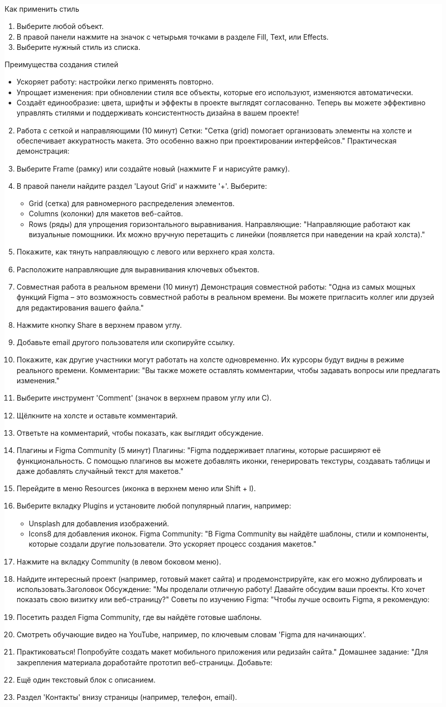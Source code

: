 Как применить стиль
1. Выберите любой объект.
2. В правой панели нажмите на значок с четырьмя точками в разделе Fill, Text, или Effects.
3. Выберите нужный стиль из списка.

Преимущества создания стилей
* Ускоряет работу: настройки легко применять повторно.
* Упрощает изменения: при обновлении стиля все объекты, которые его используют, изменяются автоматически.
* Создаёт единообразие: цвета, шрифты и эффекты в проекте выглядят согласованно.
Теперь вы можете эффективно управлять стилями и поддерживать консистентность дизайна в вашем проекте!


2. Работа с сеткой и направляющими (10 минут)
Сетки: "Сетка (grid) помогает организовать элементы на холсте и обеспечивает аккуратность макета. Это особенно важно при проектировании интерфейсов."
Практическая демонстрация:
1. Выберите Frame (рамку) или создайте новый (нажмите F и нарисуйте рамку).
2. В правой панели найдите раздел 'Layout Grid' и нажмите '+'. Выберите:
    * Grid (сетка) для равномерного распределения элементов.
    * Columns (колонки) для макетов веб-сайтов.
    * Rows (ряды) для упрощения горизонтального выравнивания.
Направляющие: "Направляющие работают как визуальные помощники. Их можно вручную перетащить с линейки (появляется при наведении на край холста)."
1. Покажите, как тянуть направляющую с левого или верхнего края холста.
2. Расположите направляющие для выравнивания ключевых объектов.

3. Совместная работа в реальном времени (10 минут)
Демонстрация совместной работы: "Одна из самых мощных функций Figma – это возможность совместной работы в реальном времени. Вы можете пригласить коллег или друзей для редактирования вашего файла."
1. Нажмите кнопку Share в верхнем правом углу.
2. Добавьте email другого пользователя или скопируйте ссылку.
3. Покажите, как другие участники могут работать на холсте одновременно. Их курсоры будут видны в режиме реального времени.
Комментарии: "Вы также можете оставлять комментарии, чтобы задавать вопросы или предлагать изменения."
1. Выберите инструмент 'Comment' (значок в верхнем правом углу или C).
2. Щёлкните на холсте и оставьте комментарий.
3. Ответьте на комментарий, чтобы показать, как выглядит обсуждение.

4. Плагины и Figma Community (5 минут)
Плагины: "Figma поддерживает плагины, которые расширяют её функциональность. С помощью плагинов вы можете добавлять иконки, генерировать текстуры, создавать таблицы и даже добавлять случайный текст для макетов."
1. Перейдите в меню Resources (иконка в верхнем меню или Shift + I).
2. Выберите вкладку Plugins и установите любой популярный плагин, например:
    * Unsplash для добавления изображений.
    * Icons8 для добавления иконок.
Figma Community: "В Figma Community вы найдёте шаблоны, стили и компоненты, которые создали другие пользователи. Это ускоряет процесс создания макетов."
1. Нажмите на вкладку Community (в левом боковом меню).
2. Найдите интересный проект (например, готовый макет сайта) и продемонстрируйте, как его можно дублировать и использовать.Заголовок
Обсуждение:
"Мы проделали отличную работу! Давайте обсудим ваши проекты. Кто хочет показать свою визитку или веб-страницу?"
Советы по изучению Figma:
"Чтобы лучше освоить Figma, я рекомендую:
1. Посетить раздел Figma Community, где вы найдёте готовые шаблоны.
2. Смотреть обучающие видео на YouTube, например, по ключевым словам 'Figma для начинающих'.
3. Практиковаться! Попробуйте создать макет мобильного приложения или редизайн сайта."
Домашнее задание:
"Для закрепления материала доработайте прототип веб-страницы. Добавьте:
1. Ещё один текстовый блок с описанием.
2. Раздел 'Контакты' внизу страницы (например, телефон, email).